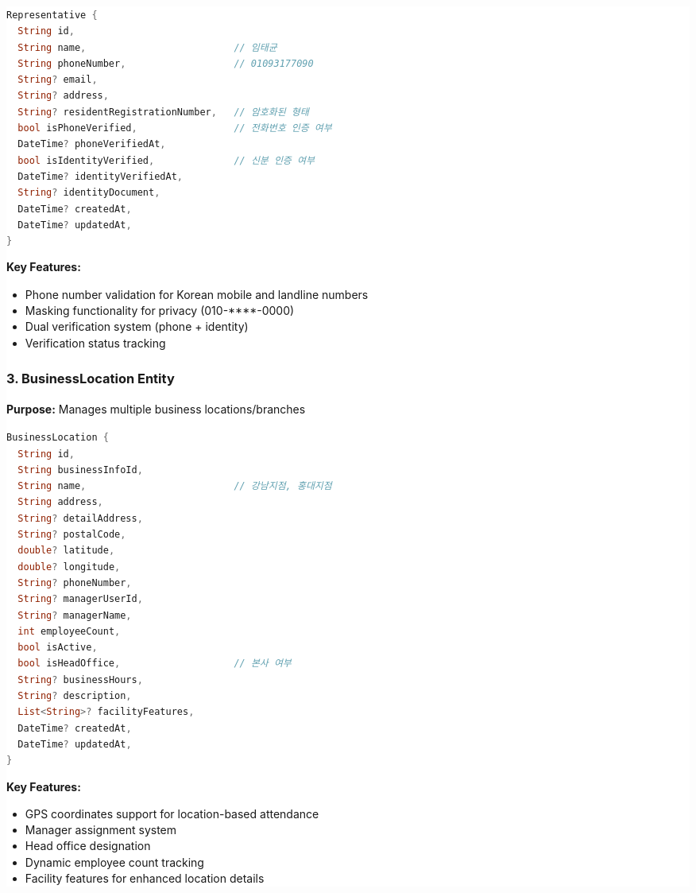 ```dart
Representative {
  String id,
  String name,                          // 임태균
  String phoneNumber,                   // 01093177090
  String? email,
  String? address,
  String? residentRegistrationNumber,   // 암호화된 형태
  bool isPhoneVerified,                 // 전화번호 인증 여부
  DateTime? phoneVerifiedAt,
  bool isIdentityVerified,              // 신분 인증 여부
  DateTime? identityVerifiedAt,
  String? identityDocument,
  DateTime? createdAt,
  DateTime? updatedAt,
}
```

**Key Features:**
- Phone number validation for Korean mobile and landline numbers
- Masking functionality for privacy (010-****-0000)
- Dual verification system (phone + identity)
- Verification status tracking

### 3. BusinessLocation Entity
**Purpose:** Manages multiple business locations/branches

```dart
BusinessLocation {
  String id,
  String businessInfoId,
  String name,                          // 강남지점, 홍대지점
  String address,
  String? detailAddress,
  String? postalCode,
  double? latitude,
  double? longitude,
  String? phoneNumber,
  String? managerUserId,
  String? managerName,
  int employeeCount,
  bool isActive,
  bool isHeadOffice,                    // 본사 여부
  String? businessHours,
  String? description,
  List<String>? facilityFeatures,
  DateTime? createdAt,
  DateTime? updatedAt,
}
```

**Key Features:**
- GPS coordinates support for location-based attendance
- Manager assignment system
- Head office designation
- Dynamic employee count tracking
- Facility features for enhanced location details
